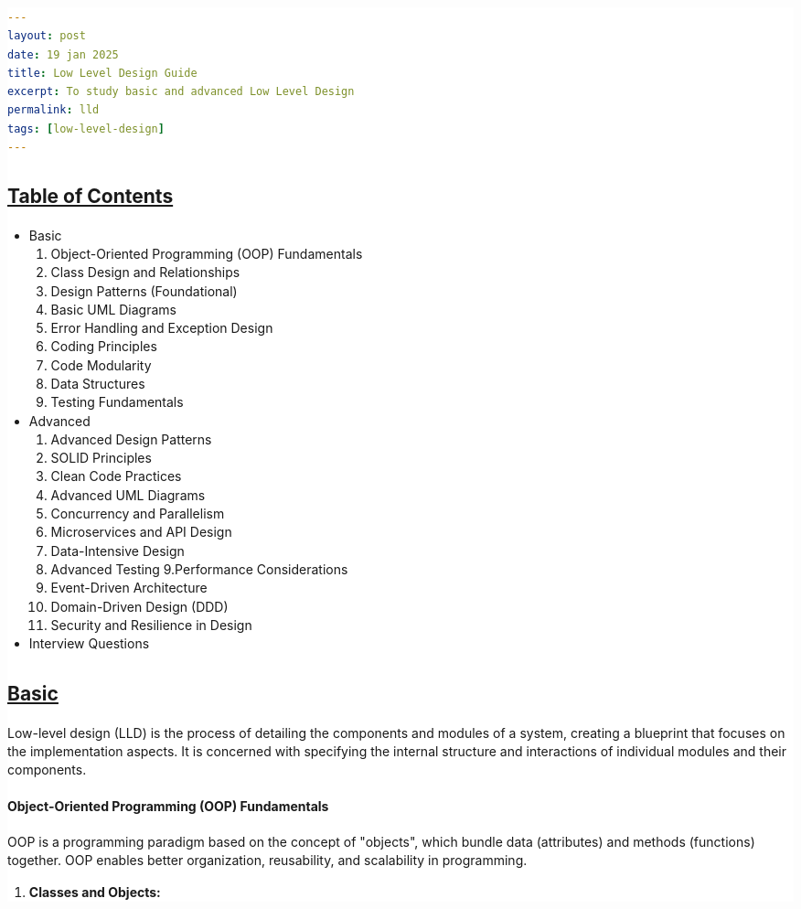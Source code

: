 ```yaml
---
layout: post
date: 19 jan 2025
title: Low Level Design Guide
excerpt: To study basic and advanced Low Level Design
permalink: lld
tags: [low-level-design]
---
```


## <u>Table of Contents</u>

- Basic
  1. Object-Oriented Programming (OOP) Fundamentals
  2. Class Design and Relationships
  3. Design Patterns (Foundational)
  4. Basic UML Diagrams
  5. Error Handling and Exception Design
  6. Coding Principles
  7. Code Modularity
  8. Data Structures
  9. Testing Fundamentals
- Advanced
  1. Advanced Design Patterns
  2. SOLID Principles
  3. Clean Code Practices
  4. Advanced UML Diagrams
  5. Concurrency and Parallelism
  6. Microservices and API Design
  7. Data-Intensive Design
  8. Advanced Testing
     9.Performance Considerations
  9. Event-Driven Architecture
  10. Domain-Driven Design (DDD)
  11. Security and Resilience in Design
- Interview Questions

## <u>Basic</u>

Low-level design (LLD) is the process of detailing the components and modules of a system, creating a blueprint that focuses on the implementation aspects. It is concerned with specifying the internal structure and interactions of individual modules and their components.

#### **Object-Oriented Programming (OOP) Fundamentals**

OOP is a programming paradigm based on the concept of "objects", which bundle data (attributes) and methods (functions) together. OOP enables better organization, reusability, and scalability in programming.

1. **Classes and Objects:**
